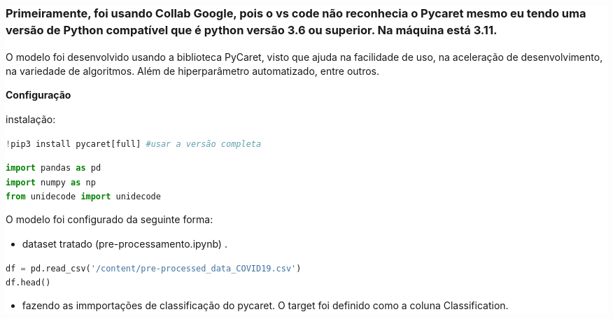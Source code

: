 ### **Primeiramente, foi usando Collab Google, pois o vs code não reconhecia o Pycaret mesmo eu tendo uma versão de Python compatível que é python versão 3.6 ou superior. Na máquina está 3.11.**


O modelo foi desenvolvido usando a biblioteca PyCaret, visto que ajuda na facilidade de uso, na aceleração de desenvolvimento, na variedade de algoritmos. Além de hiperparâmetro automatizado, entre outros.

**Configuração**

instalação:
```python
!pip3 install pycaret[full] #usar a versão completa
```
```python
import pandas as pd
import numpy as np
from unidecode import unidecode
```

O modelo foi configurado da seguinte forma:

-  dataset tratado (pre-processamento.ipynb) .
  
```python
df = pd.read_csv('/content/pre-processed_data_COVID19.csv')
df.head()
```

- fazendo as immportações de classificação do pycaret. O target foi definido como a coluna Classification.

